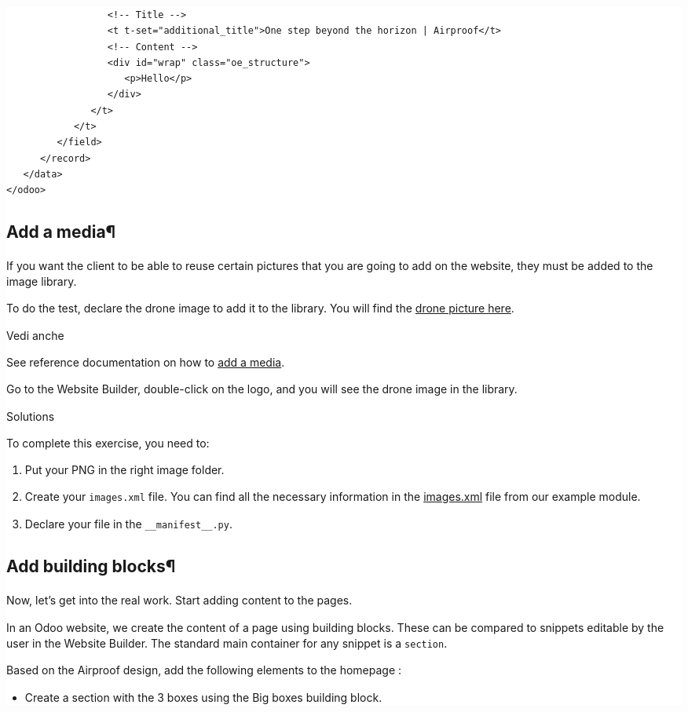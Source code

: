                       <!-- Title -->
                      <t t-set="additional_title">One step beyond the horizon | Airproof</t>
                      <!-- Content -->
                      <div id="wrap" class="oe_structure">
                         <p>Hello</p>
                      </div>
                   </t>
                </t>
             </field>
          </record>
       </data>
    </odoo>
    

## Add a media¶

If you want the client to be able to reuse certain pictures that you are going to add on the website, they must be added to the image library.

To do the test, declare the drone image to add it to the library. You will find the [drone picture here](https://github.com/odoo/tutorials/blob/18.0/website_airproof/static/src/img/content/drone-robin.png).

Vedi anche

See reference documentation on how to [add a media](../../howtos/website_themes/media.html#website-themes-media-images).

Go to the Website Builder, double-click on the logo, and you will see the drone image in the library.

Solutions

To complete this exercise, you need to:

  1. Put your PNG in the right image folder.

  2. Create your `images.xml` file. You can find all the necessary information in the [images.xml](https://github.com/odoo/tutorials/blob/18.0/website_airproof/data/images.xml) file from our example module.

  3. Declare your file in the `__manifest__.py`.




## Add building blocks¶

Now, let’s get into the real work. Start adding content to the pages.

In an Odoo website, we create the content of a page using building blocks. These can be compared to snippets editable by the user in the Website Builder. The standard main container for any snippet is a `section`.

Based on the Airproof design, add the following elements to the homepage :

  * Create a section with the 3 boxes using the Big boxes building block.
